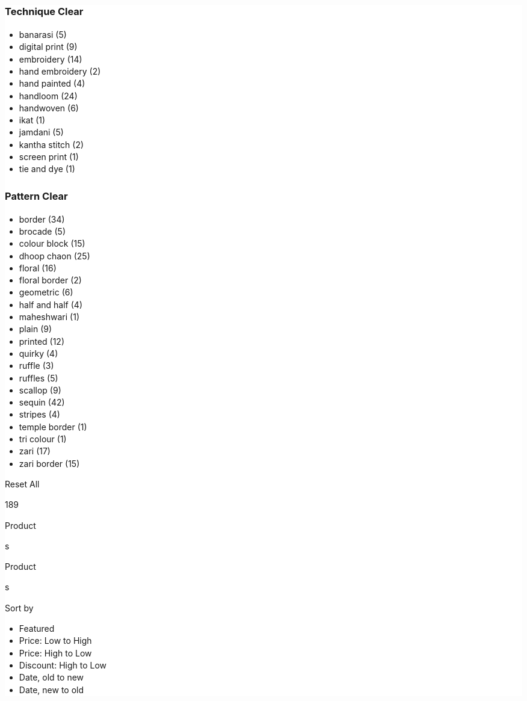 ### Technique Clear

- banarasi (5)
- digital print (9)
- embroidery (14)
- hand embroidery (2)
- hand painted (4)
- handloom (24)
- handwoven (6)
- ikat (1)
- jamdani (5)
- kantha stitch (2)
- screen print (1)
- tie and dye (1)

### Pattern Clear

- border (34)
- brocade (5)
- colour block (15)
- dhoop chaon (25)
- floral (16)
- floral border (2)
- geometric (6)
- half and half (4)
- maheshwari (1)
- plain (9)
- printed (12)
- quirky (4)
- ruffle (3)
- ruffles (5)
- scallop (9)
- sequin (42)
- stripes (4)
- temple border (1)
- tri colour (1)
- zari (17)
- zari border (15)

Reset All

189

Product

s

Product

s

Sort by

- Featured
- Price: Low to High
- Price: High to Low
- Discount: High to Low
- Date, old to new
- Date, new to old
